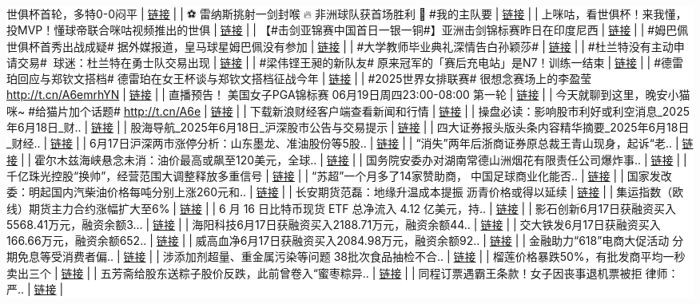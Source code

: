 世俱杯首轮，多特0-0闷平 | [链接](https://weibo.com/2018499075/5178706001135922) |
| ⚽ 雷纳斯挑射一剑封喉
🔥 非洲球队获首场胜利
👀 #我的主队要 | [链接](https://weibo.com/6320391439/5178815136662749) |
| 上咪咕，看世俱杯！来我懂，投MVP！懂球帝联合咪咕视频推出的世俱 | [链接](https://weibo.com/1668293725/5178477506466689) |
| 【#击剑亚锦赛中国首日一银一铜#】亚洲击剑锦标赛昨日在印度尼西 | [链接](https://weibo.com/2993049293/5178805019738788) |
| #姆巴佩世俱杯首秀出战成疑# 据外媒报道，皇马球星姆巴佩没有参加 | [链接](https://weibo.com/1638781994/5178814260317143) |
| #大学教师毕业典礼深情告白孙颖莎# | [链接](https://weibo.com/2011739333/5178618986630876) |
| #杜兰特没有主动申请交易#  ​​​ 球迷：杜兰特在勇士队交易出现 | [链接](https://weibo.com/1736329970/5178811601388328) |
| #梁伟铿王昶的新队友# 原来冠军的「赛后充电站」是N7！训练一结束 | [链接](https://weibo.com/2020948351/5166618108760401) |
| #德雷珀回应与郑钦文搭档# 德雷珀在女王杯谈与郑钦文搭档征战今年 | [链接](https://weibo.com/1234849602/5178806403861875) |
| #2025世界女排联赛# 很想念赛场上的李盈莹 http://t.cn/A6emrhYN | [链接](https://weibo.com/2211979435/5178146581383296) |
| 直播预告！
美国女子PGA锦标赛
06月19日周四23:00-08:00 第一轮 | [链接](https://weibo.com/1497996114/5178517491028523) |
| 今天就聊到这里，晚安小猫咪~ #给猫片加个话题# http://t.cn/A6e | [链接](https://weibo.com/1255795640/5178675601608934) |
| 下载新浪财经客户端查看新闻和行情 | [链接](https://finance.sina.com.cn/mobile/comfinanceweb.shtml?source=newshome01) |
| 操盘必读：影响股市利好或利空消息_2025年6月18日_财.. | [链接](https://finance.sina.com.cn/stock/cpbd/2025-06-18/doc-infamvkr5976100.shtml) |
| 股海导航_2025年6月18日_沪深股市公告与交易提示 | [链接](https://finance.sina.com.cn/stock/s/2025-06-18/doc-infamvks8023519.shtml) |
| 四大证券报头版头条内容精华摘要_2025年6月18日_财经.. | [链接](https://finance.sina.com.cn/stock/y/2025-06-18/doc-infamvkn1462247.shtml) |
| 6月17日沪深两市涨停分析：山东墨龙、准油股份等5股.. | [链接](https://finance.sina.cn/stock/dpps/2025-06-17/detail-infakiie2171263.d.html) |
| “消失”两年后浙商证券原总裁王青山现身，起诉“老.. | [链接](https://finance.sina.com.cn/jjxw/2025-06-17/doc-infakyex9670333.shtml) |
| 霍尔木兹海峡悬念未消：油价最高或飙至120美元，全球.. | [链接](https://finance.sina.com.cn/roll/2025-06-17/doc-infakyew1923177.shtml) |
| 国务院安委办对湖南常德山洲烟花有限责任公司爆炸事.. | [链接](https://finance.sina.com.cn/china/2025-06-17/doc-infakyfa8454724.shtml) |
| 千亿珠光控股“换帅”，经营范围大调整释放多重信号 | [链接](https://finance.sina.com.cn/roll/2025-06-17/doc-infakprh8662532.shtml) |
| “苏超”一个月多了14家赞助商， 中国足球商业化能否.. | [链接](https://finance.sina.com.cn/roll/2025-06-17/doc-infakpra2097874.shtml) |
| 国家发改委：明起国内汽柴油价格每吨分别上涨260元和.. | [链接](https://finance.sina.com.cn/china/2025-06-17/doc-infakprh8637156.shtml) |
| 长安期货范磊：地缘升温成本提振 沥青价格或得以延续 | [链接](https://finance.sina.com.cn/money/future/fmnews/2025-06-18/doc-infamzsq7930250.shtml) |
| 集运指数（欧线）期货主力合约涨幅扩大至6% | [链接](https://finance.sina.com.cn/7x24/2025-06-18/doc-infamzsm9107780.shtml) |
| 6 月 16 日比特币现货 ETF 总净流入 4.12 亿美元，持.. | [链接](https://finance.sina.com.cn/blockchain/roll/2025-06-18/doc-infamzsq7929750.shtml) |
| 影石创新6月17日获融资买入5568.41万元，融资余额3... | [链接](https://finance.sina.com.cn/stock/aiassist/rzrq/2025-06-18/doc-infamzsm9107410.shtml) |
| 海阳科技6月17日获融资买入2188.71万元，融资余额44.. | [链接](https://finance.sina.com.cn/stock/aiassist/rzrq/2025-06-18/doc-infamzsm9107411.shtml) |
| 交大铁发6月17日获融资买入166.66万元，融资余额652.. | [链接](https://finance.sina.com.cn/stock/aiassist/rzrq/2025-06-18/doc-infamzsm9107395.shtml) |
| 威高血净6月17日获融资买入2084.98万元，融资余额92.. | [链接](https://finance.sina.com.cn/stock/aiassist/rzrq/2025-06-18/doc-infamzsp5881886.shtml) |
| 金融助力“618”电商大促活动 分期免息等受消费者偏.. | [链接](https://finance.sina.com.cn/jjxw/2025-06-18/doc-infamvkp9197861.shtml) |
| 涉添加剂超量、重金属污染等问题 38批次食品抽检不合.. | [链接](https://finance.sina.com.cn/jjxw/2025-05-30/doc-ineykeaw2579049.shtml) |
| 榴莲价格暴跌50%，有批发商平均一秒卖出三个 | [链接](https://finance.sina.com.cn/jjxw/2025-05-29/doc-ineyfkfv8149790.shtml) |
| 五芳斋给股东送粽子股价反跌，此前曾卷入“蜜枣粽异.. | [链接](https://finance.sina.com.cn/jjxw/2025-05-28/doc-ineycrwx0418136.shtml) |
| 同程订票遇霸王条款！女子因丧事退机票被拒 律师：严.. | [链接](https://finance.sina.com.cn/chanjing/gsnews/2025-05-27/doc-inexzakc1567265.shtml) |